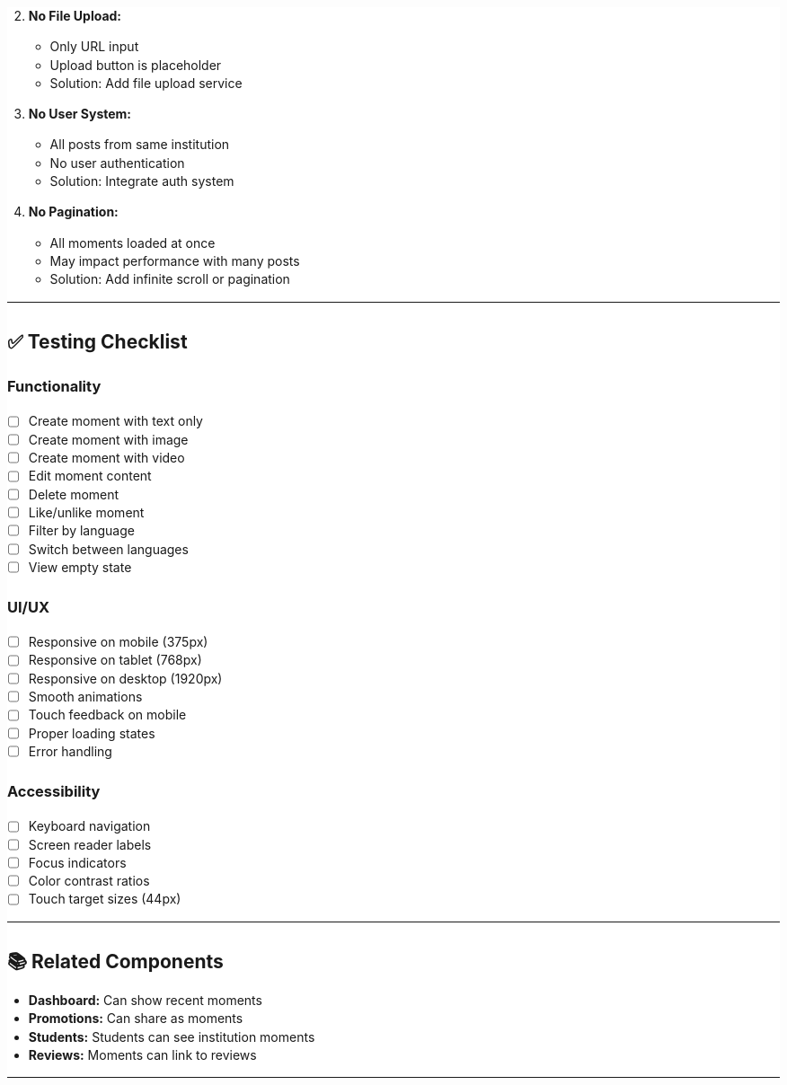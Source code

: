 2. **No File Upload:**
   - Only URL input
   - Upload button is placeholder
   - Solution: Add file upload service

3. **No User System:**
   - All posts from same institution
   - No user authentication
   - Solution: Integrate auth system

4. **No Pagination:**
   - All moments loaded at once
   - May impact performance with many posts
   - Solution: Add infinite scroll or pagination

---

## ✅ Testing Checklist

### Functionality
- [ ] Create moment with text only
- [ ] Create moment with image
- [ ] Create moment with video
- [ ] Edit moment content
- [ ] Delete moment
- [ ] Like/unlike moment
- [ ] Filter by language
- [ ] Switch between languages
- [ ] View empty state

### UI/UX
- [ ] Responsive on mobile (375px)
- [ ] Responsive on tablet (768px)
- [ ] Responsive on desktop (1920px)
- [ ] Smooth animations
- [ ] Touch feedback on mobile
- [ ] Proper loading states
- [ ] Error handling

### Accessibility
- [ ] Keyboard navigation
- [ ] Screen reader labels
- [ ] Focus indicators
- [ ] Color contrast ratios
- [ ] Touch target sizes (44px)

---

## 📚 Related Components

- **Dashboard:** Can show recent moments
- **Promotions:** Can share as moments
- **Students:** Students can see institution moments
- **Reviews:** Moments can link to reviews

---